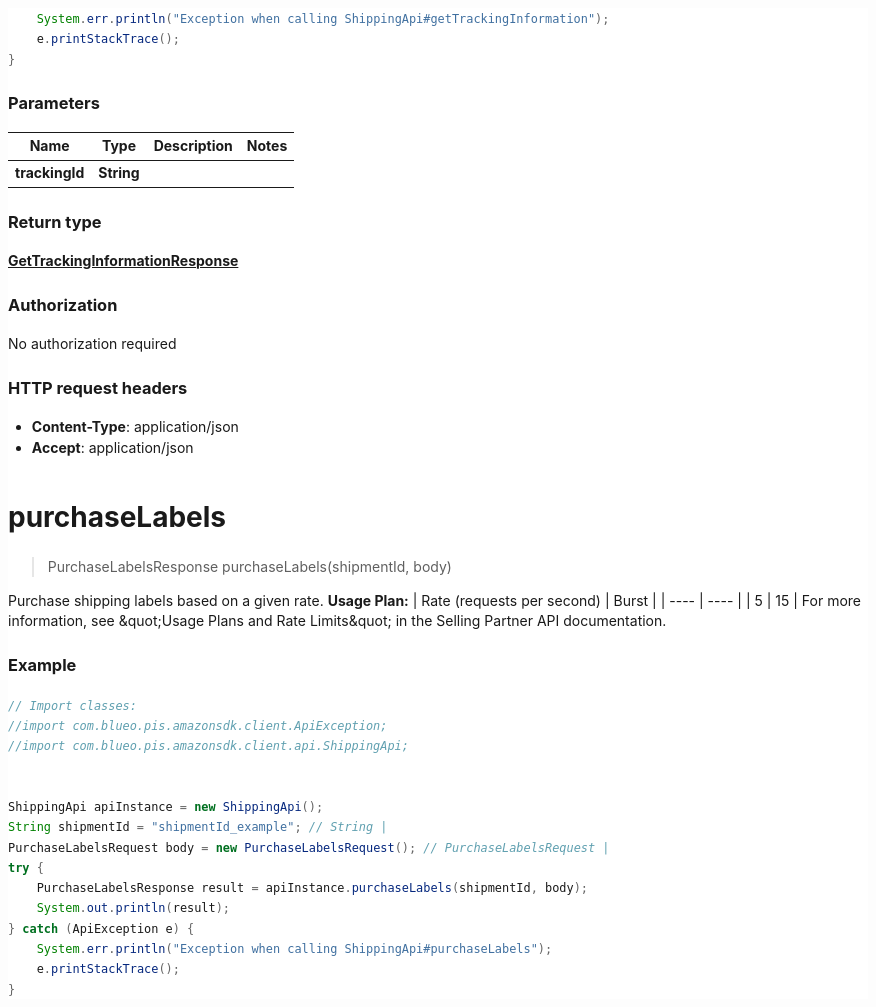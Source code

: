 ```java
    System.err.println("Exception when calling ShippingApi#getTrackingInformation");
    e.printStackTrace();
}
```

### Parameters

Name | Type | Description  | Notes
------------- | ------------- | ------------- | -------------
 **trackingId** | **String**|  |

### Return type

[**GetTrackingInformationResponse**](GetTrackingInformationResponse.md)

### Authorization

No authorization required

### HTTP request headers

 - **Content-Type**: application/json
 - **Accept**: application/json

<a name="purchaseLabels"></a>
# **purchaseLabels**
> PurchaseLabelsResponse purchaseLabels(shipmentId, body)



Purchase shipping labels based on a given rate.  **Usage Plan:**  | Rate (requests per second) | Burst | | ---- | ---- | | 5 | 15 |  For more information, see \&quot;Usage Plans and Rate Limits\&quot; in the Selling Partner API documentation.

### Example
```java
// Import classes:
//import com.blueo.pis.amazonsdk.client.ApiException;
//import com.blueo.pis.amazonsdk.client.api.ShippingApi;


ShippingApi apiInstance = new ShippingApi();
String shipmentId = "shipmentId_example"; // String | 
PurchaseLabelsRequest body = new PurchaseLabelsRequest(); // PurchaseLabelsRequest | 
try {
    PurchaseLabelsResponse result = apiInstance.purchaseLabels(shipmentId, body);
    System.out.println(result);
} catch (ApiException e) {
    System.err.println("Exception when calling ShippingApi#purchaseLabels");
    e.printStackTrace();
}
```
